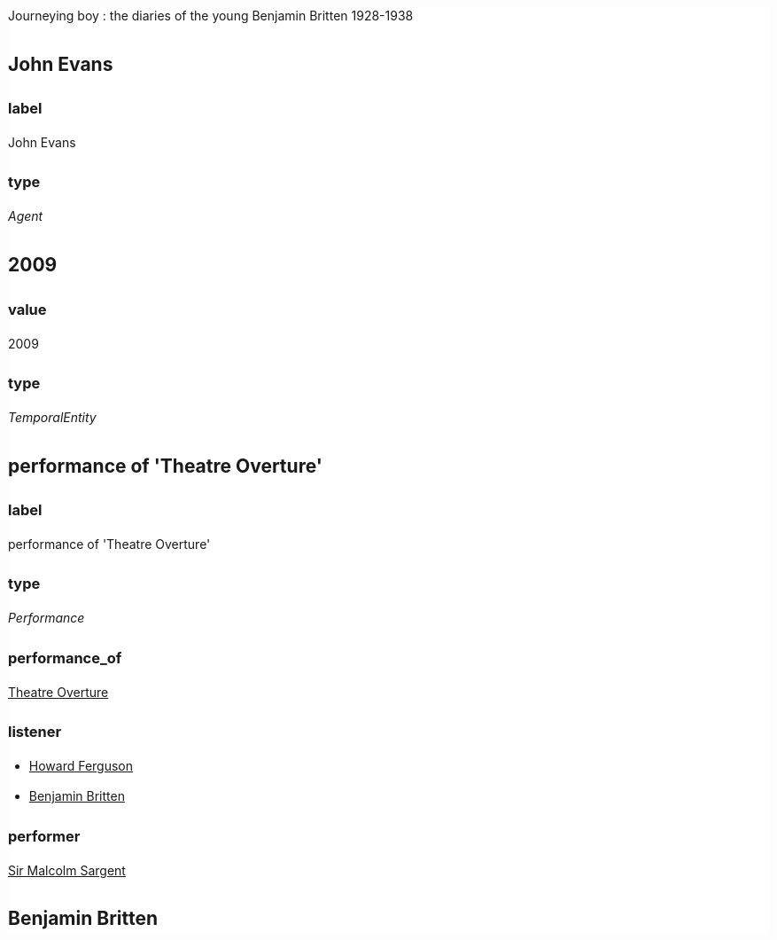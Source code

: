 
Journeying boy : the diaries of the young Benjamin Britten 1928-1938

## John Evans

### label


John Evans

### type


*Agent*

## 2009

### value


2009

### type


*TemporalEntity*

## performance of 'Theatre Overture'

### label


performance of 'Theatre Overture'

### type


*Performance*

### performance_of


[Theatre Overture](#Theatre-Overture)

### listener

 - [Howard Ferguson](#Howard-Ferguson)

 - [Benjamin Britten](#Benjamin-Britten)

### performer


[Sir Malcolm Sargent](#Sir-Malcolm-Sargent)

## Benjamin Britten
